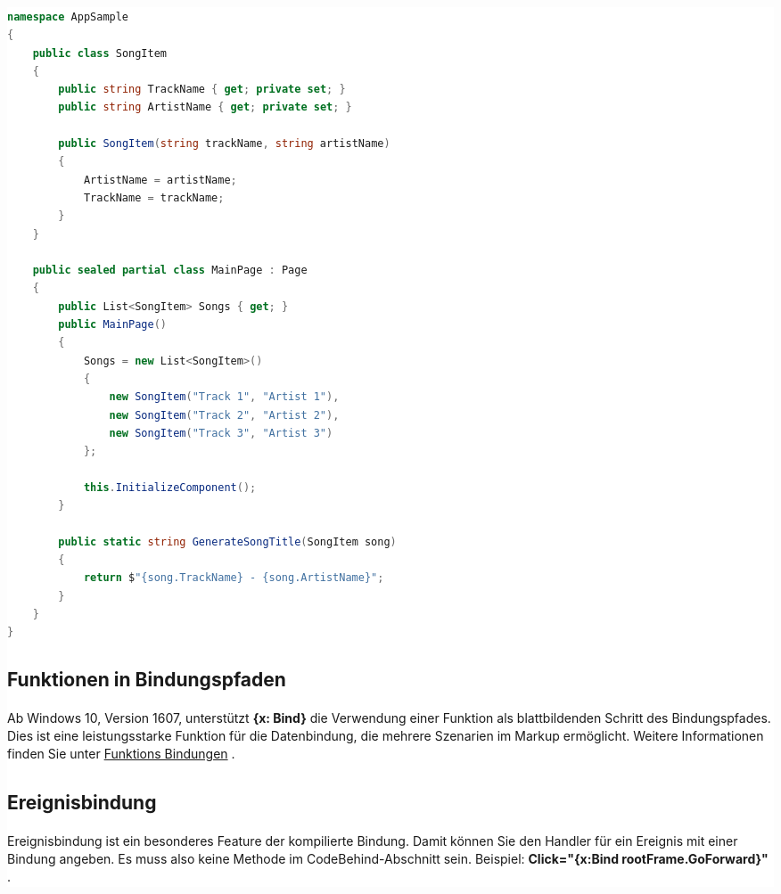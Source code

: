 
```csharp
namespace AppSample
{
    public class SongItem
    {
        public string TrackName { get; private set; }
        public string ArtistName { get; private set; }

        public SongItem(string trackName, string artistName)
        {
            ArtistName = artistName;
            TrackName = trackName;
        }
    }

    public sealed partial class MainPage : Page
    {
        public List<SongItem> Songs { get; }
        public MainPage()
        {
            Songs = new List<SongItem>()
            {
                new SongItem("Track 1", "Artist 1"),
                new SongItem("Track 2", "Artist 2"),
                new SongItem("Track 3", "Artist 3")
            };

            this.InitializeComponent();
        }

        public static string GenerateSongTitle(SongItem song)
        {
            return $"{song.TrackName} - {song.ArtistName}";
        }
    }
}
```

## <a name="functions-in-binding-paths"></a>Funktionen in Bindungspfaden

Ab Windows 10, Version 1607, unterstützt **{x: Bind}** die Verwendung einer Funktion als blattbildenden Schritt des Bindungspfades. Dies ist eine leistungsstarke Funktion für die Datenbindung, die mehrere Szenarien im Markup ermöglicht. Weitere Informationen finden Sie unter [Funktions Bindungen](../data-binding/function-bindings.md) .

## <a name="event-binding"></a>Ereignisbindung

Ereignisbindung ist ein besonderes Feature der kompilierte Bindung. Damit können Sie den Handler für ein Ereignis mit einer Bindung angeben. Es muss also keine Methode im CodeBehind-Abschnitt sein. Beispiel: **Click="{x:Bind rootFrame.GoForward}"** .
